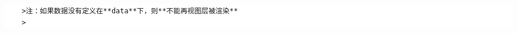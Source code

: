         >注：如果数据没有定义在**data**下，则**不能再视图层被渲染**
        >

























































































